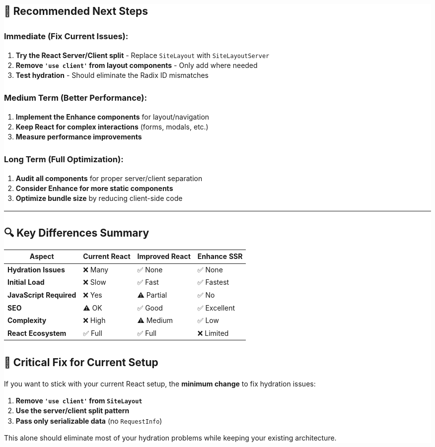 
## 🎯 Recommended Next Steps

### Immediate (Fix Current Issues):
1. **Try the React Server/Client split** - Replace `SiteLayout` with `SiteLayoutServer`
2. **Remove `'use client'` from layout components** - Only add where needed
3. **Test hydration** - Should eliminate the Radix ID mismatches

### Medium Term (Better Performance):
1. **Implement the Enhance components** for layout/navigation
2. **Keep React for complex interactions** (forms, modals, etc.)
3. **Measure performance improvements**

### Long Term (Full Optimization):
1. **Audit all components** for proper server/client separation
2. **Consider Enhance for more static components**
3. **Optimize bundle size** by reducing client-side code

---

## 🔍 Key Differences Summary

| Aspect                  | Current React | Improved React | Enhance SSR |
| ----------------------- | ------------- | -------------- | ----------- |
| **Hydration Issues**    | ❌ Many        | ✅ None         | ✅ None      |
| **Initial Load**        | ❌ Slow        | ✅ Fast         | ✅ Fastest   |
| **JavaScript Required** | ❌ Yes         | ⚠️ Partial      | ✅ No        |
| **SEO**                 | ⚠️ OK          | ✅ Good         | ✅ Excellent |
| **Complexity**          | ❌ High        | ⚠️ Medium       | ✅ Low       |
| **React Ecosystem**     | ✅ Full        | ✅ Full         | ❌ Limited   |

## 🚨 Critical Fix for Current Setup

If you want to stick with your current React setup, the **minimum change** to fix hydration issues:

1. **Remove `'use client'` from `SiteLayout`**
2. **Use the server/client split pattern**
3. **Pass only serializable data** (no `RequestInfo`)

This alone should eliminate most of your hydration problems while keeping your existing architecture. 